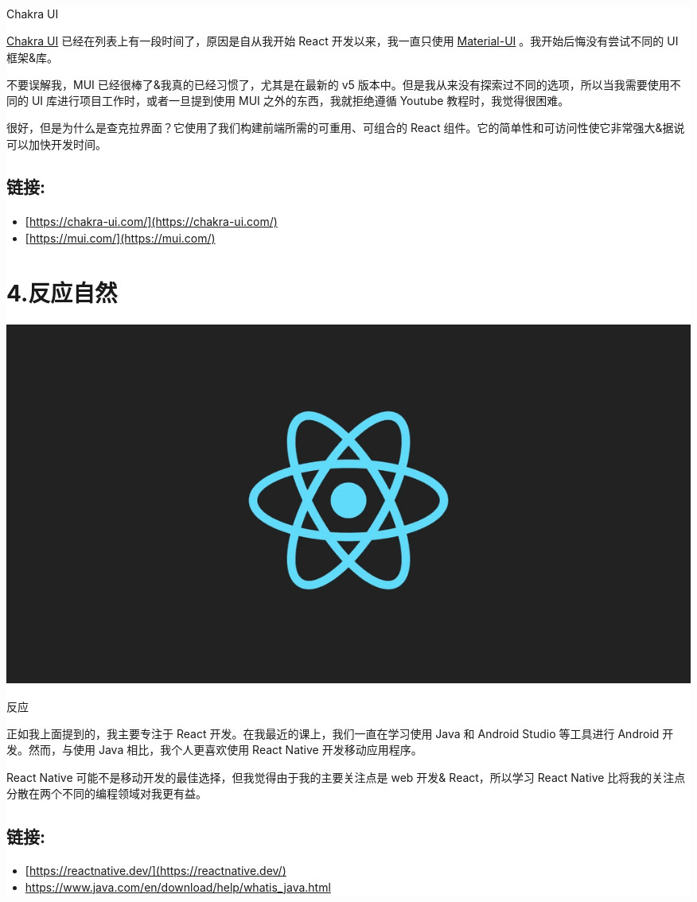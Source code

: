 Chakra UI

[Chakra UI](https://chakra-ui.com/) 已经在列表上有一段时间了，原因是自从我开始 React 开发以来，我一直只使用 [Material-UI](https://mui.com/) 。我开始后悔没有尝试不同的 UI 框架&库。

不要误解我，MUI 已经很棒了&我真的已经习惯了，尤其是在最新的 v5 版本中。但是我从来没有探索过不同的选项，所以当我需要使用不同的 UI 库进行项目工作时，或者一旦提到使用 MUI 之外的东西，我就拒绝遵循 Youtube 教程时，我觉得很困难。

很好，但是为什么是查克拉界面？它使用了我们构建前端所需的可重用、可组合的 React 组件。它的简单性和可访问性使它非常强大&据说可以加快开发时间。

## 链接:

*   [https://chakra-ui.com/](https://chakra-ui.com/)
*   [https://mui.com/](https://mui.com/)

# 4.反应自然

![](img/8933e4fa3854e49902a096a7f2866351.png)

反应

正如我上面提到的，我主要专注于 React 开发。在我最近的课上，我们一直在学习使用 Java 和 Android Studio 等工具进行 Android 开发。然而，与使用 Java 相比，我个人更喜欢使用 React Native 开发移动应用程序。

React Native 可能不是移动开发的最佳选择，但我觉得由于我的主要关注点是 web 开发& React，所以学习 React Native 比将我的关注点分散在两个不同的编程领域对我更有益。

## 链接:

*   [https://reactnative.dev/](https://reactnative.dev/)
*   https://www.java.com/en/download/help/whatis_java.html
